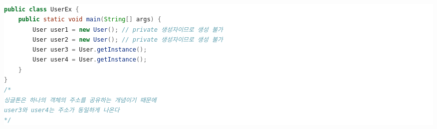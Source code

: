 ```java
public class UserEx { 
    public static void main(String[] args) {
        User user1 = new User(); // private 생성자이므로 생성 불가
        User user2 = new User(); // private 생성자이므로 생성 불가
        User user3 = User.getInstance();
        User user4 = User.getInstance();
    }
}
/*
싱글톤은 하나의 객체의 주소를 공유하는 개념이기 때문에
user3와 user4는 주소가 동일하게 나온다
*/
```
